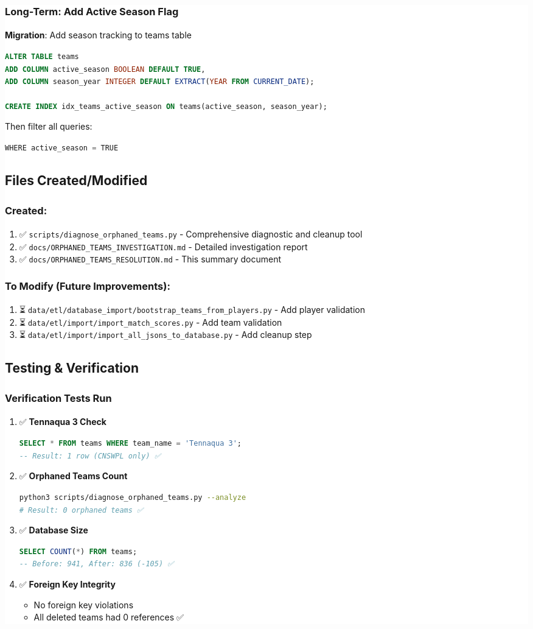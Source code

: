 ### Long-Term: Add Active Season Flag

**Migration**: Add season tracking to teams table

```sql
ALTER TABLE teams 
ADD COLUMN active_season BOOLEAN DEFAULT TRUE,
ADD COLUMN season_year INTEGER DEFAULT EXTRACT(YEAR FROM CURRENT_DATE);

CREATE INDEX idx_teams_active_season ON teams(active_season, season_year);
```

Then filter all queries:
```python
WHERE active_season = TRUE
```

## Files Created/Modified

### Created:
1. ✅ `scripts/diagnose_orphaned_teams.py` - Comprehensive diagnostic and cleanup tool
2. ✅ `docs/ORPHANED_TEAMS_INVESTIGATION.md` - Detailed investigation report
3. ✅ `docs/ORPHANED_TEAMS_RESOLUTION.md` - This summary document

### To Modify (Future Improvements):
1. ⏳ `data/etl/database_import/bootstrap_teams_from_players.py` - Add player validation
2. ⏳ `data/etl/import/import_match_scores.py` - Add team validation
3. ⏳ `data/etl/import/import_all_jsons_to_database.py` - Add cleanup step

## Testing & Verification

### Verification Tests Run

1. ✅ **Tennaqua 3 Check**
   ```sql
   SELECT * FROM teams WHERE team_name = 'Tennaqua 3';
   -- Result: 1 row (CNSWPL only) ✅
   ```

2. ✅ **Orphaned Teams Count**
   ```bash
   python3 scripts/diagnose_orphaned_teams.py --analyze
   # Result: 0 orphaned teams ✅
   ```

3. ✅ **Database Size**
   ```sql
   SELECT COUNT(*) FROM teams;
   -- Before: 941, After: 836 (-105) ✅
   ```

4. ✅ **Foreign Key Integrity**
   - No foreign key violations
   - All deleted teams had 0 references ✅
